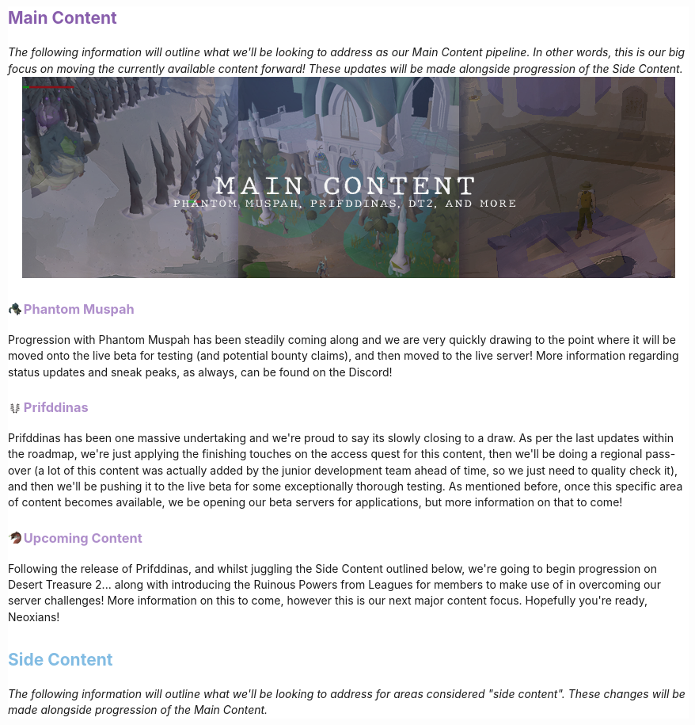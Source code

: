<h2 style="color:#885eac;">Main Content</h2>
<em>The following information will outline what we'll be looking to address as our Main Content pipeline. In other words, this is our big focus on moving the currently available content forward! These updates will be made alongside progression of the Side Content.</em>
<div class="spacer-small"></div>
<center><img src="/assets/img/updates/020624/maincontent.png"></center>
<div class="spacer-small"></div>

<h3 style="color:#af8fcb;"> <img src="/assets/img/updates/020624/muspah.png" style="vertical-align:middle;position:relative;right:-1px;bottom:2px"> Phantom Muspah</h3>

Progression with Phantom Muspah has been steadily coming along and we are very quickly drawing to the point where it will be moved onto the live beta for testing (and potential bounty claims), and then moved to the live server! More information regarding status updates and sneak peaks, as always, can be found on the Discord!

<h3 style="color:#af8fcb;"> <img src="/assets/img/updates/020624/prif.png" style="vertical-align:middle;position:relative;right:-1px;bottom:2px"> Prifddinas</h3>

Prifddinas has been one massive undertaking and we're proud to say its slowly closing to a draw. As per the last updates within the roadmap, we're just applying the finishing touches on the access quest for this content, then we'll be doing a regional pass-over (a lot of this content was actually added by the junior development team ahead of time, so we just need to quality check it), and then we'll be pushing it to the live beta for some exceptionally thorough testing. As mentioned before, once this specific area of content becomes available, we be opening our beta servers for applications, but more information on that to come!

<h3 style="color:#af8fcb;"> <img src="/assets/img/updates/020624/dt2.png" style="vertical-align:middle;position:relative;right:-1px;bottom:2px"> Upcoming Content</h3>

Following the release of Prifddinas, and whilst juggling the Side Content outlined below, we're going to begin progression on Desert Treasure 2... along with introducing the Ruinous Powers from Leagues for members to make use of in overcoming our server challenges! More information on this to come, however this is our next major content focus. Hopefully you're ready, Neoxians!

<div class="spacer-medium"></div>
<div class="divider div-transparent"></div>

<h2 style="color:#82bce3;">Side Content</h2>
<em>The following information will outline what we'll be looking to address for areas considered "side content". These changes will be made alongside progression of the Main Content.</em> 
<div class="spacer-small"></div>